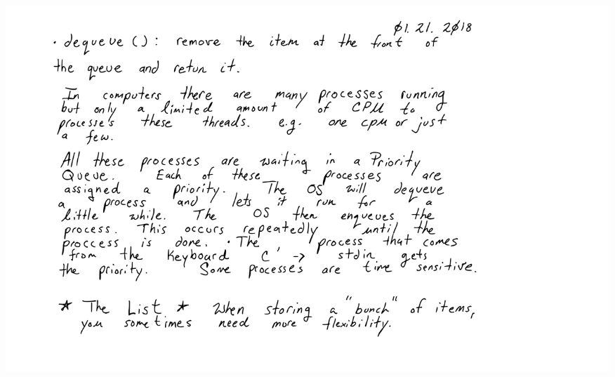   <img src="https://github.com/stan-alam/science/blob/develop/CS/distilled/04/20.01.2018/Notebook-7.svg" width="80%" height="80%">
</a>

<a>